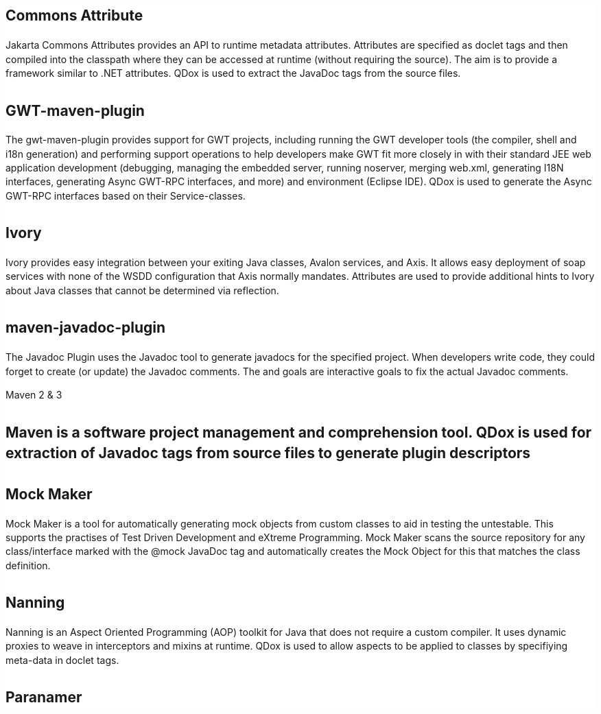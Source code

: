 ## Commons Attribute

Jakarta Commons Attributes provides an API to runtime metadata attributes. Attributes are specified as doclet tags and then compiled into the classpath where they can be accessed at runtime (without requiring the source). The aim is to provide a framework similar to .NET attributes.	QDox is used to extract the JavaDoc tags from the source files.

## GWT-maven-plugin

The gwt-maven-plugin provides support for GWT projects, including running the GWT developer tools (the compiler, shell and i18n generation) and performing support operations to help developers make GWT fit more closely in with their standard JEE web application development (debugging, managing the embedded server, running noserver, merging web.xml, generating I18N interfaces, generating Async GWT-RPC interfaces, and more) and environment (Eclipse IDE).	QDox is used to generate the Async GWT-RPC interfaces based on their Service-classes.

## Ivory

Ivory provides easy integration between your exiting Java classes, Avalon services, and Axis. It allows easy deployment of soap services with none of the WSDD configuration that Axis normally mandates.	Attributes are used to provide additional hints to Ivory about Java classes that cannot be determined via reflection.

## maven-javadoc-plugin

The Javadoc Plugin uses the Javadoc tool to generate javadocs for the specified project.	When developers write code, they could forget to create (or update) the Javadoc comments. The <fix> and <test-fix> goals are interactive goals to fix the actual Javadoc comments.

Maven 2 & 3

## Maven is a software project management and comprehension tool.	QDox is used for extraction of Javadoc tags from source files to generate plugin descriptors

## Mock Maker

Mock Maker is a tool for automatically generating mock objects from custom classes to aid in testing the untestable. This supports the practises of Test Driven Development and eXtreme Programming. Mock Maker scans the source repository for any class/interface marked with the @mock JavaDoc tag and automatically creates the Mock Object for this that matches the class definition.

## Nanning

Nanning is an Aspect Oriented Programming (AOP) toolkit for Java that does not require a custom compiler. It uses dynamic proxies to weave in interceptors and mixins at runtime.	QDox is used to allow aspects to be applied to classes by specifiying meta-data in doclet tags.

## Paranamer
